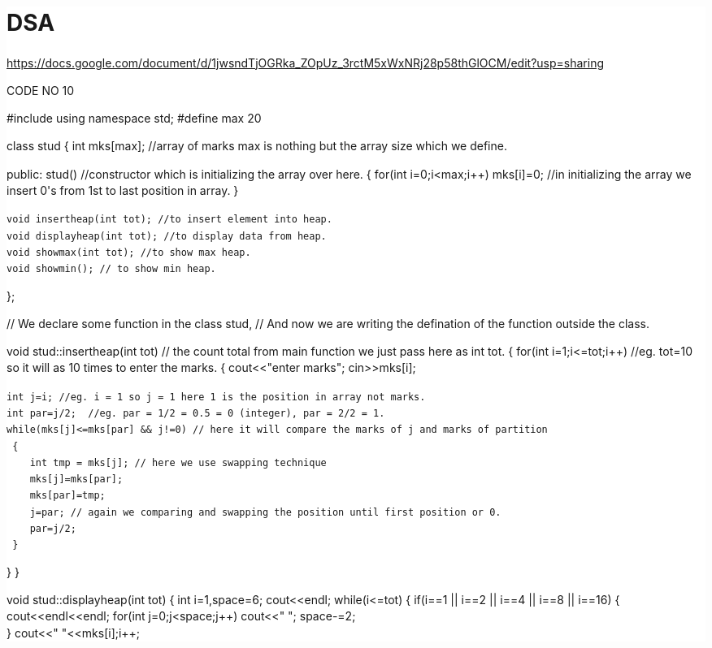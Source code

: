 # DSA
https://docs.google.com/document/d/1jwsndTjOGRka_ZOpUz_3rctM5xWxNRj28p58thGlOCM/edit?usp=sharing

CODE NO 10

#include<iostream>
using namespace std;
#define max 20

class stud
{
int mks[max]; //array of marks   max is nothing but the array size which we define.

public:
    stud() //constructor  which is initializing the array over here.
    {
    for(int i=0;i<max;i++)
      mks[i]=0; //in initializing the array we insert 0's from 1st to last position in array.
    }

    void insertheap(int tot); //to insert element into heap. 
    void displayheap(int tot); //to display data from heap.
    void showmax(int tot); //to show max heap.
    void showmin(); // to show min heap.
};

// We declare some function in the class stud,
// And now we are writing the defination of the function outside the class.

void  stud::insertheap(int tot) // the count total from main function we just pass here as int tot.
{
 for(int i=1;i<=tot;i++) //eg. tot=10 so it will as 10 times to enter the marks.
 {
   cout<<"enter marks";
   cin>>mks[i];

    int j=i; //eg. i = 1 so j = 1 here 1 is the position in array not marks.
    int par=j/2;  //eg. par = 1/2 = 0.5 = 0 (integer), par = 2/2 = 1.
    while(mks[j]<=mks[par] && j!=0) // here it will compare the marks of j and marks of partition 
     {
        int tmp = mks[j]; // here we use swapping technique
        mks[j]=mks[par];
        mks[par]=tmp;
        j=par; // again we comparing and swapping the position until first position or 0.
        par=j/2;
     }       
 }
}

void stud::displayheap(int tot)
{
int i=1,space=6;
cout<<endl;
while(i<=tot)
{
    if(i==1 || i==2 || i==4 || i==8 || i==16)
    {
    cout<<endl<<endl;
    for(int j=0;j<space;j++)
         cout<<" ";
    space-=2;   
    }
   cout<<" "<<mks[i];i++;
         